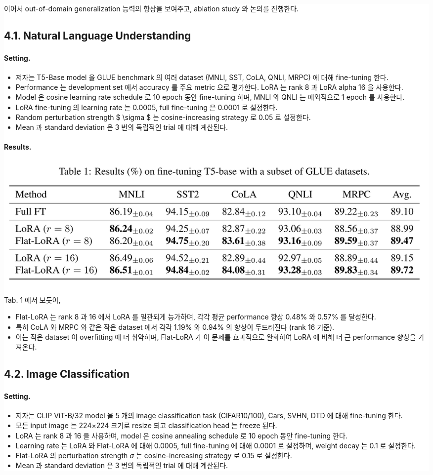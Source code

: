 이어서 out-of-domain generalization 능력의 향상을 보여주고, ablation study 와 논의를 진행한다.

## 4.1. Natural Language Understanding

#### Setting.

* 저자는 T5-Base model 을 GLUE benchmark 의 여러 dataset (MNLI, SST, CoLA, QNLI, MRPC) 에 대해 fine-tuning 한다. 
* Performance 는 development set 에서 accuracy 를 주요 metric 으로 평가한다. LoRA 는 rank 8 과 LoRA alpha 16 을 사용한다.
* Model 은 cosine learning rate schedule 로 10 epoch 동안 fine-tuning 하며, MNLI 와 QNLI 는 예외적으로 1 epoch 를 사용한다. 
* LoRA fine-tuning 의 learning rate 는 0.0005, full fine-tuning 은 0.0001 로 설정한다. 
* Random perturbation strength $ \sigma $ 는 cosine-increasing strategy 로 0.05 로 설정한다. 
* Mean 과 standard deviation 은 3 번의 독립적인 trial 에 대해 계산된다.

#### Results.

![Table 1](image-2.png)

Tab. 1 에서 보듯이, 

* Flat-LoRA 는 rank 8 과 16 에서 LoRA 를 일관되게 능가하며, 각각 평균 performance 향상 0.48% 와 0.57% 를 달성한다. 
* 특히 CoLA 와 MRPC 와 같은 작은 dataset 에서 각각 1.19% 와 0.94% 의 향상이 두드러진다 (rank 16 기준). 
* 이는 작은 dataset 이 overfitting 에 더 취약하며, Flat-LoRA 가 이 문제를 효과적으로 완화하여 LoRA 에 비해 더 큰 performance 향상을 가져온다.

## 4.2. Image Classification

#### Setting.

* 저자는 CLIP ViT-B/32 model 을 5 개의 image classification task (CIFAR10/100), Cars, SVHN, DTD 에 대해 fine-tuning 한다. 
* 모든 input image 는 224×224 크기로 resize 되고 classification head 는 freeze 된다. 
* LoRA 는 rank 8 과 16 을 사용하며, model 은 cosine annealing schedule 로 10 epoch 동안 fine-tuning 한다. 
* Learning rate 는 LoRA 와 Flat-LoRA 에 대해 0.0005, full fine-tuning 에 대해 0.0001 로 설정하며, weight decay 는 0.1 로 설정한다. 
* Flat-LoRA 의 perturbation strength $\sigma$ 는 cosine-increasing strategy 로 0.15 로 설정한다. 
* Mean 과 standard deviation 은 3 번의 독립적인 trial 에 대해 계산된다.
